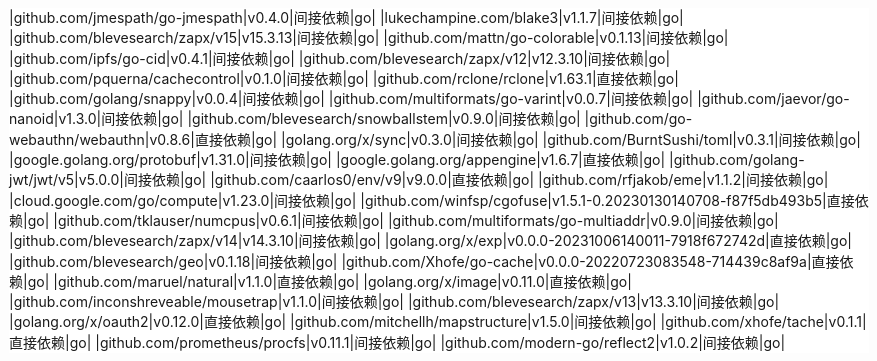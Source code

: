 |github.com/jmespath/go-jmespath|v0.4.0|间接依赖|go|
|lukechampine.com/blake3|v1.1.7|间接依赖|go|
|github.com/blevesearch/zapx/v15|v15.3.13|间接依赖|go|
|github.com/mattn/go-colorable|v0.1.13|间接依赖|go|
|github.com/ipfs/go-cid|v0.4.1|间接依赖|go|
|github.com/blevesearch/zapx/v12|v12.3.10|间接依赖|go|
|github.com/pquerna/cachecontrol|v0.1.0|间接依赖|go|
|github.com/rclone/rclone|v1.63.1|直接依赖|go|
|github.com/golang/snappy|v0.0.4|间接依赖|go|
|github.com/multiformats/go-varint|v0.0.7|间接依赖|go|
|github.com/jaevor/go-nanoid|v1.3.0|间接依赖|go|
|github.com/blevesearch/snowballstem|v0.9.0|间接依赖|go|
|github.com/go-webauthn/webauthn|v0.8.6|直接依赖|go|
|golang.org/x/sync|v0.3.0|间接依赖|go|
|github.com/BurntSushi/toml|v0.3.1|间接依赖|go|
|google.golang.org/protobuf|v1.31.0|间接依赖|go|
|google.golang.org/appengine|v1.6.7|直接依赖|go|
|github.com/golang-jwt/jwt/v5|v5.0.0|间接依赖|go|
|github.com/caarlos0/env/v9|v9.0.0|直接依赖|go|
|github.com/rfjakob/eme|v1.1.2|间接依赖|go|
|cloud.google.com/go/compute|v1.23.0|间接依赖|go|
|github.com/winfsp/cgofuse|v1.5.1-0.20230130140708-f87f5db493b5|直接依赖|go|
|github.com/tklauser/numcpus|v0.6.1|间接依赖|go|
|github.com/multiformats/go-multiaddr|v0.9.0|间接依赖|go|
|github.com/blevesearch/zapx/v14|v14.3.10|间接依赖|go|
|golang.org/x/exp|v0.0.0-20231006140011-7918f672742d|直接依赖|go|
|github.com/blevesearch/geo|v0.1.18|间接依赖|go|
|github.com/Xhofe/go-cache|v0.0.0-20220723083548-714439c8af9a|直接依赖|go|
|github.com/maruel/natural|v1.1.0|直接依赖|go|
|golang.org/x/image|v0.11.0|直接依赖|go|
|github.com/inconshreveable/mousetrap|v1.1.0|间接依赖|go|
|github.com/blevesearch/zapx/v13|v13.3.10|间接依赖|go|
|golang.org/x/oauth2|v0.12.0|直接依赖|go|
|github.com/mitchellh/mapstructure|v1.5.0|间接依赖|go|
|github.com/xhofe/tache|v0.1.1|直接依赖|go|
|github.com/prometheus/procfs|v0.11.1|间接依赖|go|
|github.com/modern-go/reflect2|v1.0.2|间接依赖|go|